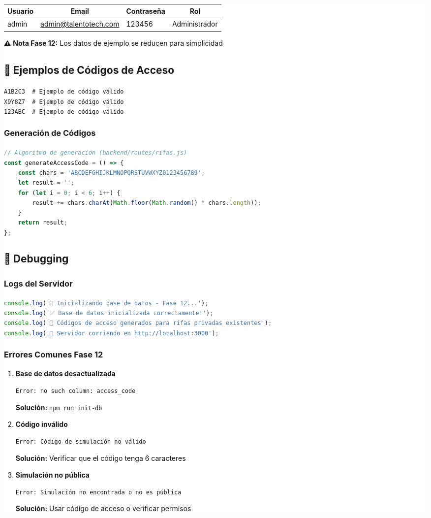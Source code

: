 | Usuario | Email | Contraseña | Rol |
|---------|-------|------------|-----|
| admin | admin@talentotech.com | 123456 | Administrador |

⚠️ **Nota Fase 12:** Los datos de ejemplo se reducen para simplicidad

## 🔑 Ejemplos de Códigos de Acceso

```
A1B2C3  # Ejemplo de código válido
X9Y8Z7  # Ejemplo de código válido
123ABC  # Ejemplo de código válido
```

### Generación de Códigos
```javascript
// Algoritmo de generación (backend/routes/rifas.js)
const generateAccessCode = () => {
    const chars = 'ABCDEFGHIJKLMNOPQRSTUVWXYZ0123456789';
    let result = '';
    for (let i = 0; i < 6; i++) {
        result += chars.charAt(Math.floor(Math.random() * chars.length));
    }
    return result;
};
```

## 🐛 Debugging

### Logs del Servidor
```javascript
console.log('🔨 Inicializando base de datos - Fase 12...');
console.log('✅ Base de datos inicializada correctamente!');
console.log('🔑 Códigos de acceso generados para rifas privadas existentes');
console.log('🚀 Servidor corriendo en http://localhost:3000');
```

### Errores Comunes Fase 12

1. **Base de datos desactualizada**
   ```
   Error: no such column: access_code
   ```
   **Solución:** `npm run init-db`

2. **Código inválido**
   ```
   Error: Código de simulación no válido
   ```
   **Solución:** Verificar que el código tenga 6 caracteres

3. **Simulación no pública**
   ```
   Error: Simulación no encontrada o no es pública
   ```
   **Solución:** Usar código de acceso o verificar permisos
